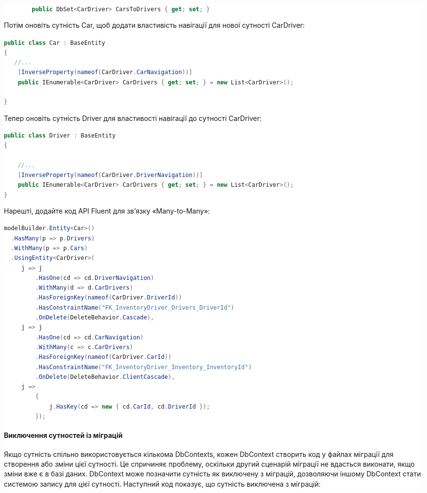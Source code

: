 ```cs
        public DbSet<CarDriver> CarsToDrivers { get; set; }
```

Потім оновіть сутність Car, щоб додати властивість навігації для нової сутності CarDriver:

```cs
public class Car : BaseEntity
{
   //...
    [InverseProperty(nameof(CarDriver.CarNavigation))]
    public IEnumerable<CarDriver> CarDrivers { get; set; } = new List<CarDriver>();

}
```

Тепер оновіть сутність Driver для властивості навігації до сутності CarDriver:

```cs
public class Driver : BaseEntity
{

    //...
    [InverseProperty(nameof(CarDriver.DriverNavigation))]
    public IEnumerable<CarDriver> CarDrivers { get; set; } = new List<CarDriver>();
}
```
Нарешті, додайте код API Fluent для зв’язку «Many-to-Many»:

```cs
modelBuilder.Entity<Car>()
  .HasMany(p => p.Drivers)
  .WithMany(p => p.Cars)
  .UsingEntity<CarDriver>(
     j => j
         .HasOne(cd => cd.DriverNavigation)
         .WithMany(d => d.CarDrivers)
         .HasForeignKey(nameof(CarDriver.DriverId))
         .HasConstraintName("FK_InventoryDriver_Drivers_DriverId")
         .OnDelete(DeleteBehavior.Cascade),
     j => j
         .HasOne(cd => cd.CarNavigation)
         .WithMany(c => c.CarDrivers)
         .HasForeignKey(nameof(CarDriver.CarId))
         .HasConstraintName("FK_InventoryDriver_Inventory_InventoryId")
         .OnDelete(DeleteBehavior.ClientCascade),
     j =>
         {
             j.HasKey(cd => new { cd.CarId, cd.DriverId });
         });
```

#### Виключення сутностей із міграцій

Якщо сутність спільно використовується кількома DbContexts, кожен DbContext створить код у файлах міграції для створення або зміни цієї сутності. Це спричиняє проблему, оскільки другий сценарій міграції не вдасться виконати, якщо зміни вже є в базі даних. 
DbContext може позначити сутність як виключену з міграцій, дозволяючи іншому DbContext стати системою запису для цієї сутності. Наступний код показує, що сутність виключена з міграцій:
